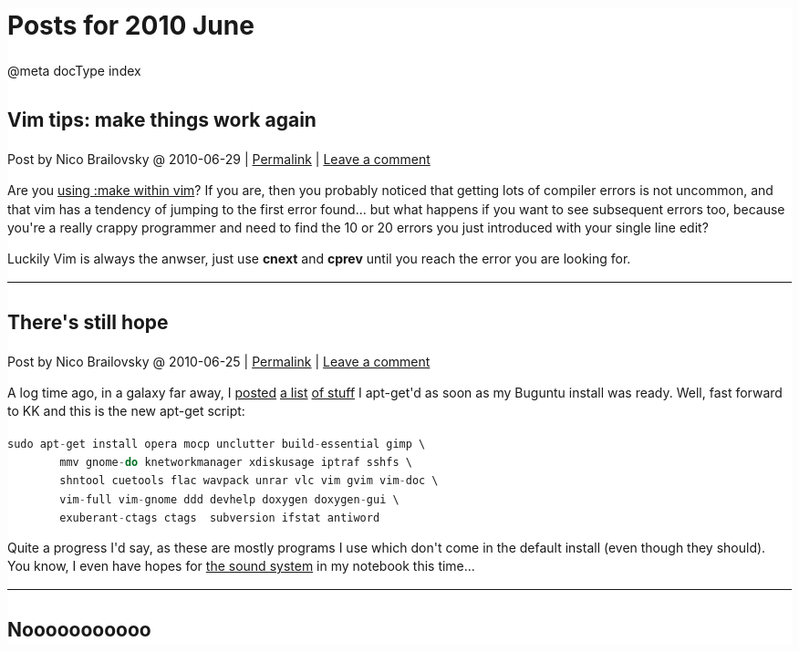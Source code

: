 # Posts for 2010 June

@meta docType index

## Vim tips: make things work again

Post by Nico Brailovsky @ 2010-06-29 | [Permalink](md_blog/2010/0629_Vimtipsmakethingsworkagain.md)  | [Leave a comment](https://github.com/nicolasbrailo/nicolasbrailo.github.io/issues/new?title=Comment@md_blog/2010/0629_Vimtipsmakethingsworkagain.md&body=I%20have%20a%20comment!)

Are you [using :make within vim](md_blog/2010/0629_Vimtipsmakethingsworkagain.md)? If you are, then you probably noticed that getting lots of compiler errors is not uncommon, and that vim has a tendency of jumping to the first error found... but what happens if you want to see subsequent errors too, because you're a really crappy programmer and need to find the 10 or 20 errors you just introduced with your single line edit?

Luckily Vim is always the anwser, just use **cnext** and **cprev** until you reach the error you are looking for.





---

## There&#39;s still hope

Post by Nico Brailovsky @ 2010-06-25 | [Permalink](md_blog/2010/0625_There39sstillhope.md)  | [Leave a comment](https://github.com/nicolasbrailo/nicolasbrailo.github.io/issues/new?title=Comment@md_blog/2010/0625_There39sstillhope.md&body=I%20have%20a%20comment!)

A log time ago, in a galaxy far away, I [posted](md_blog/2008/1009_aptgetnewcomputer.md) [a list](md_blog/2008/1228_aptgetinstallnewcomputerII.md) [of stuff](md_blog/2009/0519_aptgetinstallnewcomputerIII.md) I apt-get'd as soon as my Buguntu install was ready. Well, fast forward to KK and this is the new apt-get script:

```c++
sudo apt-get install opera mocp unclutter build-essential gimp \
        mmv gnome-do knetworkmanager xdiskusage iptraf sshfs \
        shntool cuetools flac wavpack unrar vlc vim gvim vim-doc \
        vim-full vim-gnome ddd devhelp doxygen doxygen-gui \
        exuberant-ctags ctags  subversion ifstat antiword
```

Quite a progress I'd say, as these are mostly programs I use which don't come in the default install (even though they should). You know, I even have hopes for [the sound system](md_blog/2010/0504_UbuntuSoundstillFUBARd.md) in my notebook this time...





---

## Nooooooooooo
